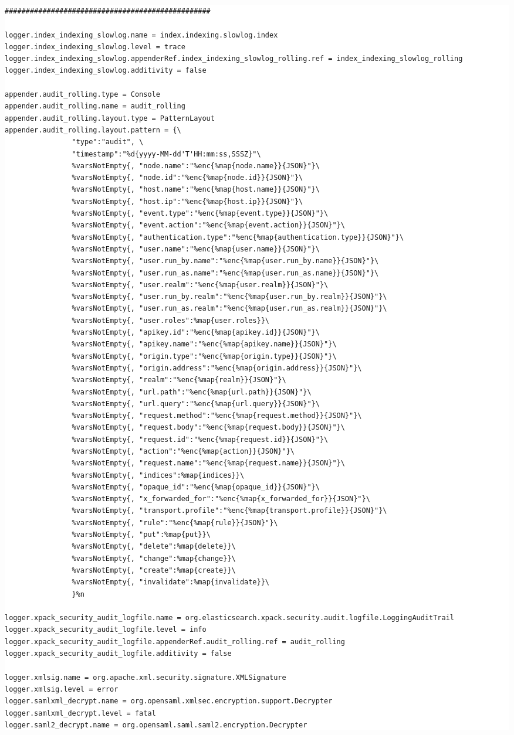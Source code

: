 ```properties
#################################################

logger.index_indexing_slowlog.name = index.indexing.slowlog.index
logger.index_indexing_slowlog.level = trace
logger.index_indexing_slowlog.appenderRef.index_indexing_slowlog_rolling.ref = index_indexing_slowlog_rolling
logger.index_indexing_slowlog.additivity = false

appender.audit_rolling.type = Console
appender.audit_rolling.name = audit_rolling
appender.audit_rolling.layout.type = PatternLayout
appender.audit_rolling.layout.pattern = {\
                "type":"audit", \
                "timestamp":"%d{yyyy-MM-dd'T'HH:mm:ss,SSSZ}"\
                %varsNotEmpty{, "node.name":"%enc{%map{node.name}}{JSON}"}\
                %varsNotEmpty{, "node.id":"%enc{%map{node.id}}{JSON}"}\
                %varsNotEmpty{, "host.name":"%enc{%map{host.name}}{JSON}"}\
                %varsNotEmpty{, "host.ip":"%enc{%map{host.ip}}{JSON}"}\
                %varsNotEmpty{, "event.type":"%enc{%map{event.type}}{JSON}"}\
                %varsNotEmpty{, "event.action":"%enc{%map{event.action}}{JSON}"}\
                %varsNotEmpty{, "authentication.type":"%enc{%map{authentication.type}}{JSON}"}\
                %varsNotEmpty{, "user.name":"%enc{%map{user.name}}{JSON}"}\
                %varsNotEmpty{, "user.run_by.name":"%enc{%map{user.run_by.name}}{JSON}"}\
                %varsNotEmpty{, "user.run_as.name":"%enc{%map{user.run_as.name}}{JSON}"}\
                %varsNotEmpty{, "user.realm":"%enc{%map{user.realm}}{JSON}"}\
                %varsNotEmpty{, "user.run_by.realm":"%enc{%map{user.run_by.realm}}{JSON}"}\
                %varsNotEmpty{, "user.run_as.realm":"%enc{%map{user.run_as.realm}}{JSON}"}\
                %varsNotEmpty{, "user.roles":%map{user.roles}}\
                %varsNotEmpty{, "apikey.id":"%enc{%map{apikey.id}}{JSON}"}\
                %varsNotEmpty{, "apikey.name":"%enc{%map{apikey.name}}{JSON}"}\
                %varsNotEmpty{, "origin.type":"%enc{%map{origin.type}}{JSON}"}\
                %varsNotEmpty{, "origin.address":"%enc{%map{origin.address}}{JSON}"}\
                %varsNotEmpty{, "realm":"%enc{%map{realm}}{JSON}"}\
                %varsNotEmpty{, "url.path":"%enc{%map{url.path}}{JSON}"}\
                %varsNotEmpty{, "url.query":"%enc{%map{url.query}}{JSON}"}\
                %varsNotEmpty{, "request.method":"%enc{%map{request.method}}{JSON}"}\
                %varsNotEmpty{, "request.body":"%enc{%map{request.body}}{JSON}"}\
                %varsNotEmpty{, "request.id":"%enc{%map{request.id}}{JSON}"}\
                %varsNotEmpty{, "action":"%enc{%map{action}}{JSON}"}\
                %varsNotEmpty{, "request.name":"%enc{%map{request.name}}{JSON}"}\
                %varsNotEmpty{, "indices":%map{indices}}\
                %varsNotEmpty{, "opaque_id":"%enc{%map{opaque_id}}{JSON}"}\
                %varsNotEmpty{, "x_forwarded_for":"%enc{%map{x_forwarded_for}}{JSON}"}\
                %varsNotEmpty{, "transport.profile":"%enc{%map{transport.profile}}{JSON}"}\
                %varsNotEmpty{, "rule":"%enc{%map{rule}}{JSON}"}\
                %varsNotEmpty{, "put":%map{put}}\
                %varsNotEmpty{, "delete":%map{delete}}\
                %varsNotEmpty{, "change":%map{change}}\
                %varsNotEmpty{, "create":%map{create}}\
                %varsNotEmpty{, "invalidate":%map{invalidate}}\
                }%n

logger.xpack_security_audit_logfile.name = org.elasticsearch.xpack.security.audit.logfile.LoggingAuditTrail
logger.xpack_security_audit_logfile.level = info
logger.xpack_security_audit_logfile.appenderRef.audit_rolling.ref = audit_rolling
logger.xpack_security_audit_logfile.additivity = false

logger.xmlsig.name = org.apache.xml.security.signature.XMLSignature
logger.xmlsig.level = error
logger.samlxml_decrypt.name = org.opensaml.xmlsec.encryption.support.Decrypter
logger.samlxml_decrypt.level = fatal
logger.saml2_decrypt.name = org.opensaml.saml.saml2.encryption.Decrypter
```